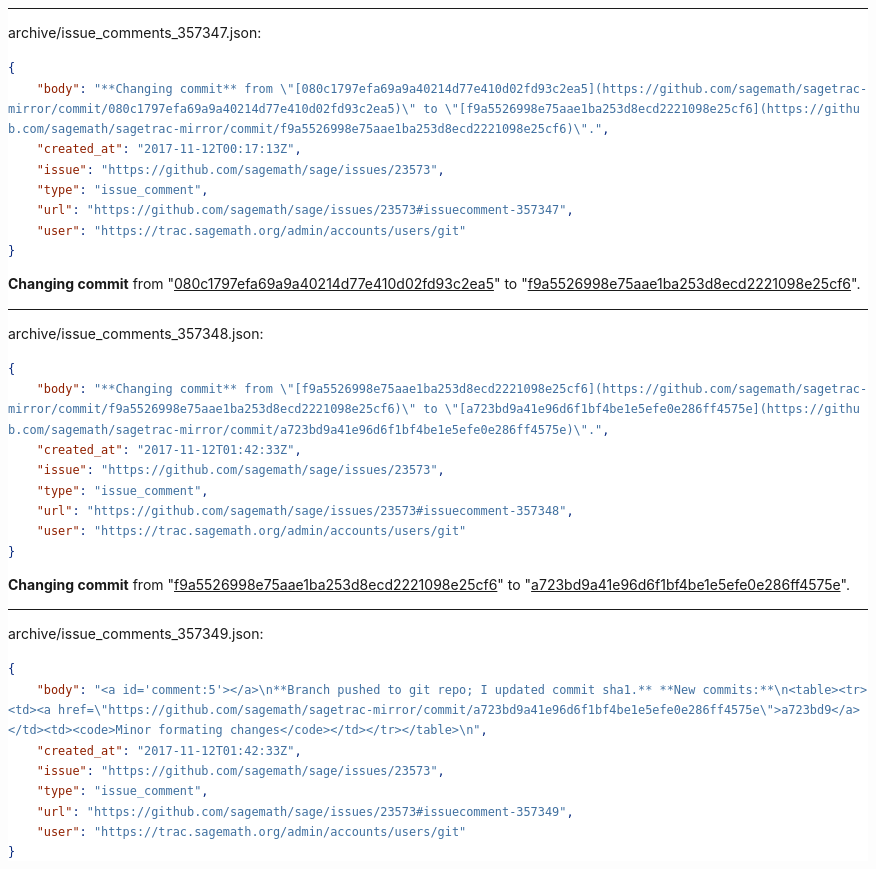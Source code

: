 

---

archive/issue_comments_357347.json:
```json
{
    "body": "**Changing commit** from \"[080c1797efa69a9a40214d77e410d02fd93c2ea5](https://github.com/sagemath/sagetrac-mirror/commit/080c1797efa69a9a40214d77e410d02fd93c2ea5)\" to \"[f9a5526998e75aae1ba253d8ecd2221098e25cf6](https://github.com/sagemath/sagetrac-mirror/commit/f9a5526998e75aae1ba253d8ecd2221098e25cf6)\".",
    "created_at": "2017-11-12T00:17:13Z",
    "issue": "https://github.com/sagemath/sage/issues/23573",
    "type": "issue_comment",
    "url": "https://github.com/sagemath/sage/issues/23573#issuecomment-357347",
    "user": "https://trac.sagemath.org/admin/accounts/users/git"
}
```

**Changing commit** from "[080c1797efa69a9a40214d77e410d02fd93c2ea5](https://github.com/sagemath/sagetrac-mirror/commit/080c1797efa69a9a40214d77e410d02fd93c2ea5)" to "[f9a5526998e75aae1ba253d8ecd2221098e25cf6](https://github.com/sagemath/sagetrac-mirror/commit/f9a5526998e75aae1ba253d8ecd2221098e25cf6)".



---

archive/issue_comments_357348.json:
```json
{
    "body": "**Changing commit** from \"[f9a5526998e75aae1ba253d8ecd2221098e25cf6](https://github.com/sagemath/sagetrac-mirror/commit/f9a5526998e75aae1ba253d8ecd2221098e25cf6)\" to \"[a723bd9a41e96d6f1bf4be1e5efe0e286ff4575e](https://github.com/sagemath/sagetrac-mirror/commit/a723bd9a41e96d6f1bf4be1e5efe0e286ff4575e)\".",
    "created_at": "2017-11-12T01:42:33Z",
    "issue": "https://github.com/sagemath/sage/issues/23573",
    "type": "issue_comment",
    "url": "https://github.com/sagemath/sage/issues/23573#issuecomment-357348",
    "user": "https://trac.sagemath.org/admin/accounts/users/git"
}
```

**Changing commit** from "[f9a5526998e75aae1ba253d8ecd2221098e25cf6](https://github.com/sagemath/sagetrac-mirror/commit/f9a5526998e75aae1ba253d8ecd2221098e25cf6)" to "[a723bd9a41e96d6f1bf4be1e5efe0e286ff4575e](https://github.com/sagemath/sagetrac-mirror/commit/a723bd9a41e96d6f1bf4be1e5efe0e286ff4575e)".



---

archive/issue_comments_357349.json:
```json
{
    "body": "<a id='comment:5'></a>\n**Branch pushed to git repo; I updated commit sha1.** **New commits:**\n<table><tr><td><a href=\"https://github.com/sagemath/sagetrac-mirror/commit/a723bd9a41e96d6f1bf4be1e5efe0e286ff4575e\">a723bd9</a></td><td><code>Minor formating changes</code></td></tr></table>\n",
    "created_at": "2017-11-12T01:42:33Z",
    "issue": "https://github.com/sagemath/sage/issues/23573",
    "type": "issue_comment",
    "url": "https://github.com/sagemath/sage/issues/23573#issuecomment-357349",
    "user": "https://trac.sagemath.org/admin/accounts/users/git"
}
```
